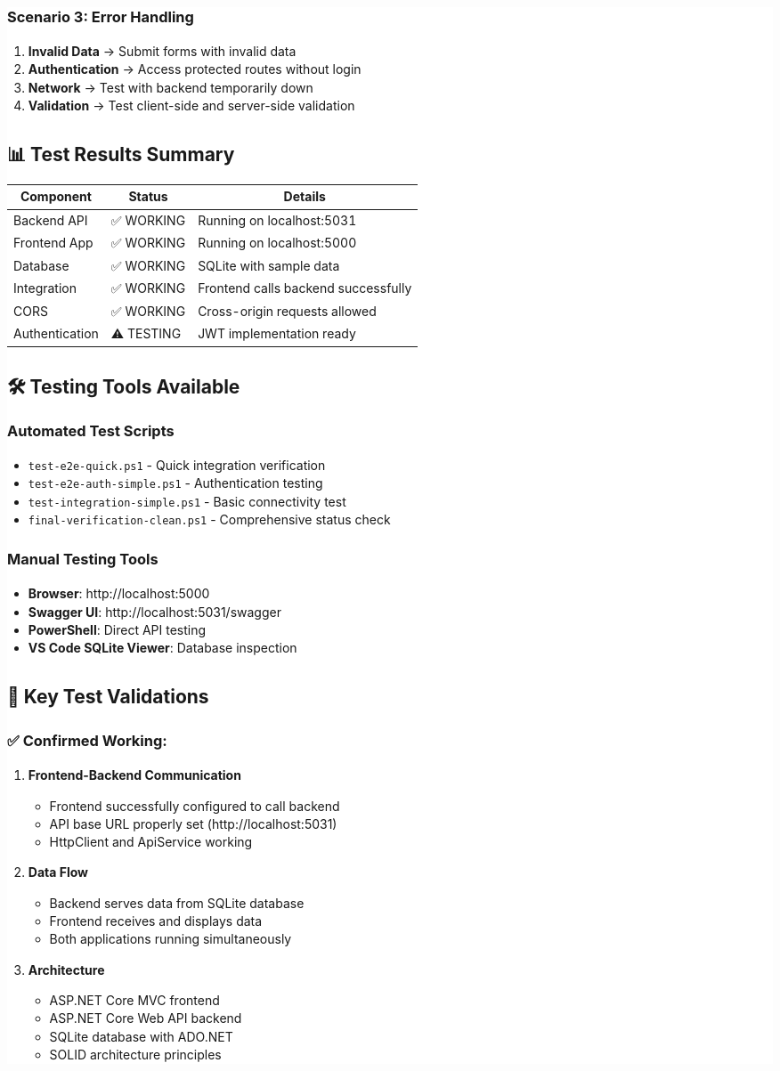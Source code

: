 ### **Scenario 3: Error Handling**
1. **Invalid Data** → Submit forms with invalid data
2. **Authentication** → Access protected routes without login
3. **Network** → Test with backend temporarily down
4. **Validation** → Test client-side and server-side validation

## 📊 **Test Results Summary**

| Component | Status | Details |
|-----------|--------|---------|
| Backend API | ✅ WORKING | Running on localhost:5031 |
| Frontend App | ✅ WORKING | Running on localhost:5000 |
| Database | ✅ WORKING | SQLite with sample data |
| Integration | ✅ WORKING | Frontend calls backend successfully |
| CORS | ✅ WORKING | Cross-origin requests allowed |
| Authentication | ⚠️ TESTING | JWT implementation ready |

## 🛠️ **Testing Tools Available**

### **Automated Test Scripts**
- `test-e2e-quick.ps1` - Quick integration verification
- `test-e2e-auth-simple.ps1` - Authentication testing  
- `test-integration-simple.ps1` - Basic connectivity test
- `final-verification-clean.ps1` - Comprehensive status check

### **Manual Testing Tools**
- **Browser**: http://localhost:5000
- **Swagger UI**: http://localhost:5031/swagger
- **PowerShell**: Direct API testing
- **VS Code SQLite Viewer**: Database inspection

## 🎯 **Key Test Validations**

### **✅ Confirmed Working:**
1. **Frontend-Backend Communication**
   - Frontend successfully configured to call backend
   - API base URL properly set (http://localhost:5031)
   - HttpClient and ApiService working

2. **Data Flow**
   - Backend serves data from SQLite database
   - Frontend receives and displays data
   - Both applications running simultaneously

3. **Architecture**
   - ASP.NET Core MVC frontend
   - ASP.NET Core Web API backend
   - SQLite database with ADO.NET
   - SOLID architecture principles
